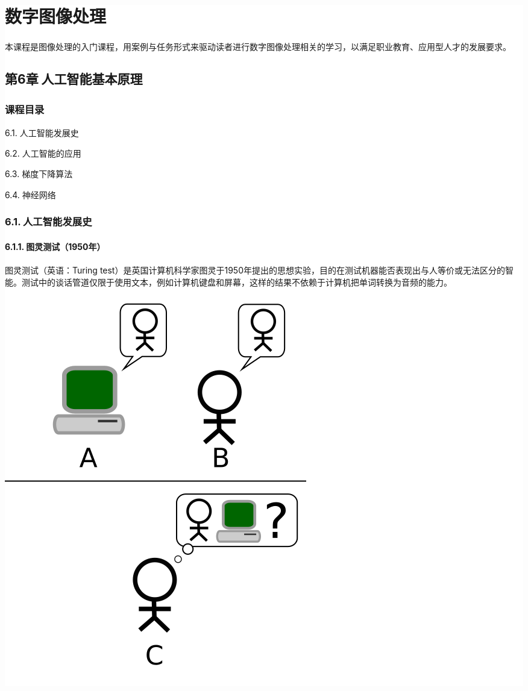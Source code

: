 # 数字图像处理

本课程是图像处理的入门课程，用案例与任务形式来驱动读者进行数字图像处理相关的学习，以满足职业教育、应用型人才的发展要求。



## 第6章 人工智能基本原理



### 课程目录

6.1. 人工智能发展史

6.2. 人工智能的应用

6.3. 梯度下降算法

6.4. 神经网络



### 6.1. 人工智能发展史

#### 6.1.1. 图灵测试（1950年）

图灵测试（英语：Turing test）是英国计算机科学家图灵于1950年提出的思想实验，目的在测试机器能否表现出与人等价或无法区分的智能。测试中的谈话管道仅限于使用文本，例如计算机键盘和屏幕，这样的结果不依赖于计算机把单词转换为音频的能力。

![image-6-1-1](imgs/image-6-1-1.svg)
